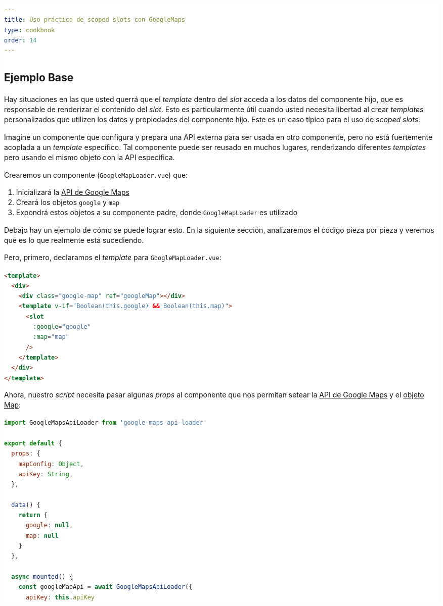 ```yaml
---
title: Uso práctico de scoped slots con GoogleMaps
type: cookbook
order: 14
---
```


## Ejemplo Base

Hay situaciones en las que usted querrá que el _template_ dentro del _slot_ acceda a los datos del componente hijo, que es responsable de renderizar el contenido del _slot_. Esto es particularmente útil cuando usted necesita libertad al crear _templates_ personalizados que utilizen los datos y propiedades del componente hijo. Este es un caso típico para el uso de _scoped slots_.

Imagine un componente que configura y prepara una API externa para ser usada en otro componente, pero no está fuertemente acoplada a un _template_ específico. Tal componente puede ser reusado en muchos lugares, renderizando diferentes _templates_ pero usando el mismo objeto con la API específica.

Crearemos un componente (`GoogleMapLoader.vue`) que:
1. Inicializará la [API de Google Maps](https://developers.google.com/maps/documentation/javascript/reference/)
2. Creará los objetos `google` y `map`
3. Expondrá estos objetos a su componente padre, donde `GoogleMapLoader` es utilizado

Debajo hay un ejemplo de cómo se puede lograr esto. En la siguiente sección, analizaremos el código pieza por pieza y veremos qué es lo que realmente está sucediendo.

Pero, primero, declaramos el _template_ para `GoogleMapLoader.vue`:

```html
<template>
  <div>
    <div class="google-map" ref="googleMap"></div>
    <template v-if="Boolean(this.google) && Boolean(this.map)">
      <slot
        :google="google"
        :map="map"
      />
    </template>
  </div>
</template>
```

Ahora, nuestro _script_ necesita pasar algunas _props_ al componente que nos permitan setear la [API de Google Maps](https://developers.google.com/maps/documentation/javascript/reference/) y el [objeto Map](https://developers.google.com/maps/documentation/javascript/reference/map#Map):

```js
import GoogleMapsApiLoader from 'google-maps-api-loader'

export default {
  props: {
    mapConfig: Object,
    apiKey: String,
  },

  data() {
    return {
      google: null,
      map: null
    }
  },

  async mounted() {
    const googleMapApi = await GoogleMapsApiLoader({
      apiKey: this.apiKey
```